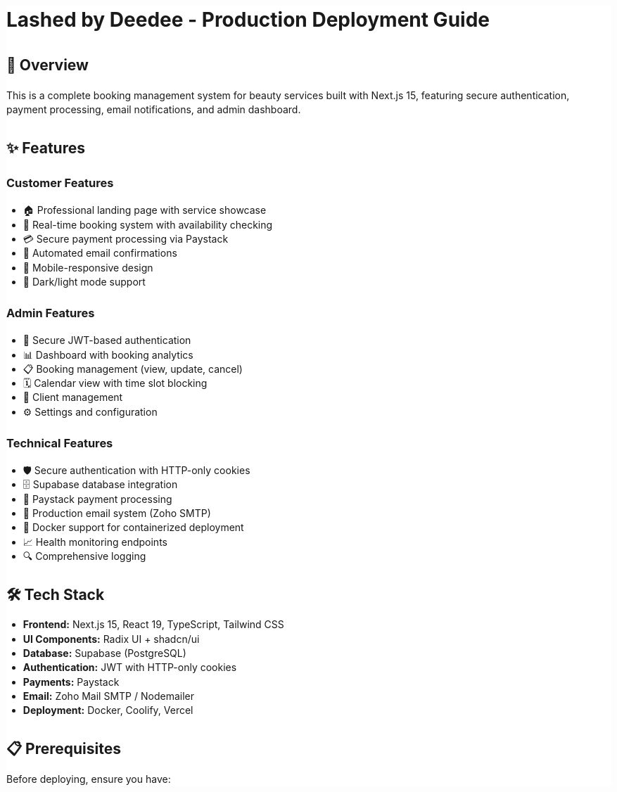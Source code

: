 # Lashed by Deedee - Production Deployment Guide

## 🚀 Overview

This is a complete booking management system for beauty services built with Next.js 15, featuring secure authentication, payment processing, email notifications, and admin dashboard.

## ✨ Features

### Customer Features
- 🏠 Professional landing page with service showcase
- 📅 Real-time booking system with availability checking
- 💳 Secure payment processing via Paystack
- 📧 Automated email confirmations
- 📱 Mobile-responsive design
- 🌙 Dark/light mode support

### Admin Features  
- 🔐 Secure JWT-based authentication
- 📊 Dashboard with booking analytics
- 📋 Booking management (view, update, cancel)
- 🗓️ Calendar view with time slot blocking
- 👥 Client management
- ⚙️ Settings and configuration

### Technical Features
- 🛡️ Secure authentication with HTTP-only cookies
- 🗄️ Supabase database integration
- 💸 Paystack payment processing
- 📧 Production email system (Zoho SMTP)
- 🐳 Docker support for containerized deployment
- 📈 Health monitoring endpoints
- 🔍 Comprehensive logging

## 🛠️ Tech Stack

- **Frontend:** Next.js 15, React 19, TypeScript, Tailwind CSS
- **UI Components:** Radix UI + shadcn/ui
- **Database:** Supabase (PostgreSQL)
- **Authentication:** JWT with HTTP-only cookies
- **Payments:** Paystack
- **Email:** Zoho Mail SMTP / Nodemailer
- **Deployment:** Docker, Coolify, Vercel

## 📋 Prerequisites

Before deploying, ensure you have:
